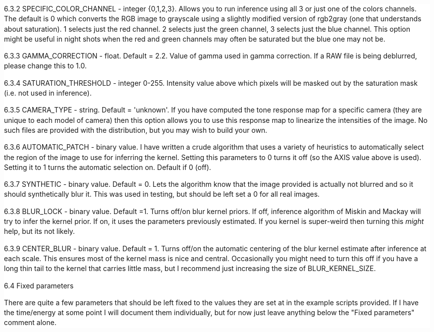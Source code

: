 6.3.2 SPECIFIC_COLOR_CHANNEL - integer {0,1,2,3}. Allows you to run
    inference using all 3 or just one of the colors channels. The
    default is 0 which converts the RGB image to grayscale using a
    slightly modified version of rgb2gray (one that understands about
    saturation). 1 selects just the red channel. 2 selects just the
    green channel, 3 selects just the blue channel. This option might
    be useful in night shots when the red and green channels may often
    be saturated but the blue one may not be.

6.3.3 GAMMA_CORRECTION - float. Default = 2.2. Value of gamma used in
    gamma correction. If a RAW file is being deblurred, please change
    this to 1.0.

6.3.4 SATURATION_THRESHOLD - integer 0-255. Intensity value above
    which pixels will be masked out by the saturation mask
    (i.e. not used in inference).

6.3.5 CAMERA_TYPE - string. Default = 'unknown'.  If you have computed
    the tone response map for a specific camera (they are unique to
    each model of camera) then this option allows you to use this
    response map to linearize the intensities of the image. No such
    files are provided with the distribution, but you may wish to
    build your own.

6.3.6 AUTOMATIC_PATCH - binary value. I have written a crude algorithm
    that uses a variety of heuristics to automatically select the
    region of the image to use for inferring the kernel. Setting this
    parameters to 0 turns it off (so the AXIS value above is
    used). Setting it to 1 turns the automatic selection on. Default
    if 0 (off).

6.3.7 SYNTHETIC - binary value. Default = 0. Lets the algorithm know
    that the image provided is actually not blurred and so it should
    synthetically blur it. This was used in testing, but should be
    left set a 0 for all real images. 

6.3.8 BLUR_LOCK - binary value. Default =1. Turns off/on blur kernel
    priors. If off, inference algorithm of Miskin and Mackay will try
    to infer the kernel prior. If on, it uses the parameters
    previously estimated. If you kernel is super-weird then turning this
    *might* help, but its not likely.

6.3.9 CENTER_BLUR - binary value. Default = 1. Turns off/on the
    automatic centering of the blur kernel estimate after inference at
    each scale. This ensures most of the kernel mass is nice and
    central. Occasionally you might need to turn this off if you have
    a long thin tail to the kernel that carries little mass, but I
    recommend just increasing the size of BLUR_KERNEL_SIZE.

 
6.4 Fixed parameters

There are quite a few parameters that should be left fixed to the
values they are set at in the example scripts provided. If I have the
time/energy at some point I will document them individually, but for
now just leave anything below the "Fixed parameters" comment alone.
